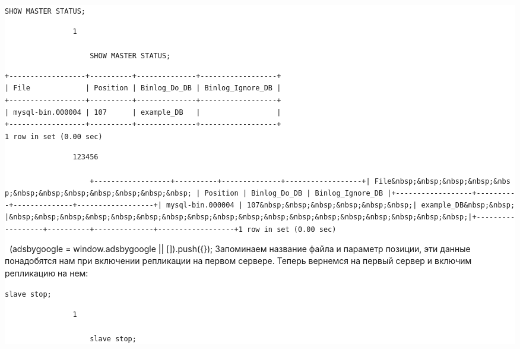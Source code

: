 			
			
			
```
SHOW MASTER STATUS;
```
			
				
					
				
					1
				
						SHOW MASTER STATUS;
					
				
			
		



		
		
			
			
			
```
+------------------+----------+--------------+------------------+
| File             | Position | Binlog_Do_DB | Binlog_Ignore_DB |
+------------------+----------+--------------+------------------+
| mysql-bin.000004 | 107      | example_DB   |                  |
+------------------+----------+--------------+------------------+
1 row in set (0.00 sec)
```
			
				
					
				
					123456
				
						+------------------+----------+--------------+------------------+| File&nbsp;&nbsp;&nbsp;&nbsp;&nbsp;&nbsp;&nbsp;&nbsp;&nbsp;&nbsp;&nbsp;&nbsp; | Position | Binlog_Do_DB | Binlog_Ignore_DB |+------------------+----------+--------------+------------------+| mysql-bin.000004 | 107&nbsp;&nbsp;&nbsp;&nbsp;&nbsp;&nbsp;| example_DB&nbsp;&nbsp; |&nbsp;&nbsp;&nbsp;&nbsp;&nbsp;&nbsp;&nbsp;&nbsp;&nbsp;&nbsp;&nbsp;&nbsp;&nbsp;&nbsp;&nbsp;&nbsp;&nbsp;&nbsp;|+------------------+----------+--------------+------------------+1 row in set (0.00 sec)
					
				
			
		

&nbsp;
(adsbygoogle = window.adsbygoogle || []).push({});
Запоминаем название файла и параметр позиции, эти данные понадобятся нам при включении репликации на первом сервере.
Теперь вернемся на первый сервер и включим репликацию на нем:

		
		
			
			
			
```
slave stop;
```
			
				
					
				
					1
				
						slave stop;
					